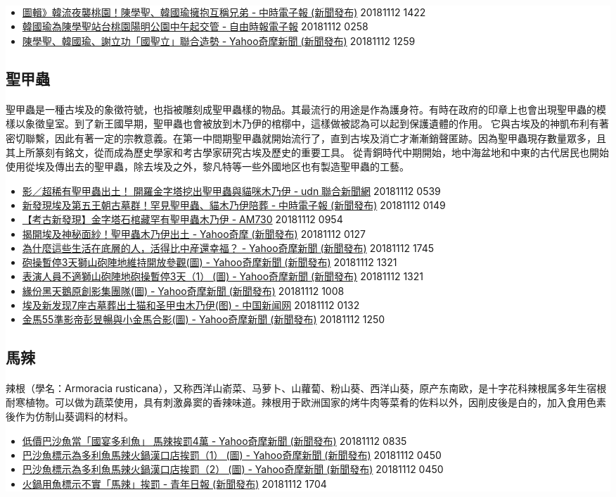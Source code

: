 - [圖輯》韓流夜襲桃園！陳學聖、韓國瑜擁抱互稱兄弟 - 中時電子報 (新聞發布)](https://www.chinatimes.com/realtimenews/20181112004000-260407 "圖輯》韓流夜襲桃園！陳學聖、韓國瑜擁抱互稱兄弟 - 中時電子報 (新聞發布)") 20181112 1422
- [韓國瑜為陳學聖站台桃園陽明公園中午起交管 - 自由時報電子報](http://m.ltn.com.tw/news/politics/breakingnews/2609644 "韓國瑜為陳學聖站台桃園陽明公園中午起交管 - 自由時報電子報") 20181112 0258
- [陳學聖、韓國瑜、謝立功「國聖立」聯合造勢 - Yahoo奇摩新聞 (新聞發布)](https://tw.news.yahoo.com/%E9%99%B3%E5%AD%B8%E8%81%96-%E9%9F%93%E5%9C%8B%E7%91%9C-%E8%AC%9D%E7%AB%8B%E5%8A%9F-%E5%9C%8B%E8%81%96%E7%AB%8B-%E8%81%AF%E5%90%88%E9%80%A0%E5%8B%A2-110722426.html "陳學聖、韓國瑜、謝立功「國聖立」聯合造勢 - Yahoo奇摩新聞 (新聞發布)") 20181112 1259

## 聖甲蟲

聖甲蟲是一種古埃及的象徵符號，也指被雕刻成聖甲蟲樣的物品。其最流行的用途是作為護身符。有時在政府的印章上也會出現聖甲蟲的模樣以象徵皇室。到了新王國早期，聖甲蟲也會被放到木乃伊的棺槨中，這樣做被認為可以起到保護遺體的作用。
它與古埃及的神凱布利有著密切聯繫，因此有著一定的宗教意義。在第一中間期聖甲蟲就開始流行了，直到古埃及消亡才漸漸銷聲匿跡。因為聖甲蟲現存數量眾多，且其上所篆刻有銘文，從而成為歷史學家和考古學家研究古埃及歷史的重要工具。
從青銅時代中期開始，地中海盆地和中東的古代居民也開始使用從埃及傳出去的聖甲蟲，除去埃及之外，黎凡特等一些外國地区也有製造聖甲蟲的工藝。
- [影／超稀有聖甲蟲出土！ 開羅金字塔挖出聖甲蟲與貓咪木乃伊 - udn 聯合新聞網](https://udn.com/news/story/6812/3475506 "影／超稀有聖甲蟲出土！ 開羅金字塔挖出聖甲蟲與貓咪木乃伊 - udn 聯合新聞網") 20181112 0539
- [新發現埃及第五王朝古墓群！罕見聖甲蟲、貓木乃伊陪葬 - 中時電子報 (新聞發布)](https://www.chinatimes.com/realtimenews/20181112001227-260405 "新發現埃及第五王朝古墓群！罕見聖甲蟲、貓木乃伊陪葬 - 中時電子報 (新聞發布)") 20181112 0149
- [【考古新發現】金字塔石棺藏罕有聖甲蟲木乃伊 - AM730](https://www.am730.com.hk/news/%E6%96%B0%E8%81%9E/%E3%80%90%E8%80%83%E5%8F%A4%E6%96%B0%E7%99%BC%E7%8F%BE%E3%80%91%E9%87%91%E5%AD%97%E5%A1%94%E7%9F%B3%E6%A3%BA%E5%85%A7%E8%97%8F%E7%BD%95%E6%9C%89%E8%81%96%E7%94%B2%E8%9F%B2%E6%9C%A8%E4%B9%83%E4%BC%8A-149495 "【考古新發現】金字塔石棺藏罕有聖甲蟲木乃伊 - AM730") 20181112 0954
- [揭開埃及神秘面紗！聖甲蟲木乃伊出土 - Yahoo奇摩 (新聞發布)](https://tw.mobi.yahoo.com/news/%E6%8F%AD%E9%96%8B%E5%9F%83%E5%8F%8A%E7%A5%9E%E7%A7%98%E9%9D%A2%E7%B4%97-%E8%81%96%E7%94%B2%E8%9F%B2%E6%9C%A8%E4%B9%83%E4%BC%8A%E5%87%BA%E5%9C%9F-011128178.html "揭開埃及神秘面紗！聖甲蟲木乃伊出土 - Yahoo奇摩 (新聞發布)") 20181112 0127
- [為什麼這些生活在底層的人，活得比中産還幸福？ - Yahoo奇摩新聞 (新聞發布)](https://tw.news.yahoo.com/video/%E7%82%BA%E4%BB%80%E9%BA%BC%E9%80%99%E4%BA%9B%E7%94%9F%E6%B4%BB%E5%9C%A8%E5%BA%95%E5%B1%A4%E7%9A%84%E4%BA%BA-%E6%B4%BB%E5%BE%97%E6%AF%94%E4%B8%AD%E7%94%A3%E9%82%84%E5%B9%B8%E7%A6%8F-172328156.html "為什麼這些生活在底層的人，活得比中産還幸福？ - Yahoo奇摩新聞 (新聞發布)") 20181112 1745
- [砲操暫停3天獅山砲陣地維持開放參觀(圖) - Yahoo奇摩新聞 (新聞發布)](https://tw.news.yahoo.com/%E7%A0%B2%E6%93%8D%E6%9A%AB%E5%81%9C3%E5%A4%A9-%E7%8D%85%E5%B1%B1%E7%A0%B2%E9%99%A3%E5%9C%B0%E7%B6%AD%E6%8C%81%E9%96%8B%E6%94%BE%E5%8F%83%E8%A7%80-%E5%9C%96-125310819.html "砲操暫停3天獅山砲陣地維持開放參觀(圖) - Yahoo奇摩新聞 (新聞發布)") 20181112 1321
- [表演人員不適獅山砲陣地砲操暫停3天（1） (圖) - Yahoo奇摩新聞 (新聞發布)](https://tw.news.yahoo.com/%E8%A1%A8%E6%BC%94%E4%BA%BA%E5%93%A1%E4%B8%8D%E9%81%A9-%E7%8D%85%E5%B1%B1%E7%A0%B2%E9%99%A3%E5%9C%B0%E7%A0%B2%E6%93%8D%E6%9A%AB%E5%81%9C3%E5%A4%A9-1-%E5%9C%96-125310644.html "表演人員不適獅山砲陣地砲操暫停3天（1） (圖) - Yahoo奇摩新聞 (新聞發布)") 20181112 1321
- [緣份黑天鵝原創影集團隊(圖) - Yahoo奇摩新聞 (新聞發布)](https://tw.news.yahoo.com/%E7%B7%A3%E4%BB%BD%E9%BB%91%E5%A4%A9%E9%B5%9D%E5%8E%9F%E5%89%B5%E5%BD%B1%E9%9B%86%E5%9C%98%E9%9A%8A-%E5%9C%96-094304303.html "緣份黑天鵝原創影集團隊(圖) - Yahoo奇摩新聞 (新聞發布)") 20181112 1008
- [埃及新发现7座古墓葬出土猫和圣甲虫木乃伊(图) - 中国新闻网](http://www.chinanews.com/gj/2018/11-12/8674527.shtml "埃及新发现7座古墓葬出土猫和圣甲虫木乃伊(图) - 中国新闻网") 20181112 0132
- [金馬55準影帝彭昱暢與小金馬合影(圖) - Yahoo奇摩新聞 (新聞發布)](https://tw.news.yahoo.com/%E9%87%91%E9%A6%AC55%E6%BA%96%E5%BD%B1%E5%B8%9D-%E5%BD%AD%E6%98%B1%E6%9A%A2%E8%88%87%E5%B0%8F%E9%87%91%E9%A6%AC%E5%90%88%E5%BD%B1-%E5%9C%96-122009846.html "金馬55準影帝彭昱暢與小金馬合影(圖) - Yahoo奇摩新聞 (新聞發布)") 20181112 1250

## 馬辣

辣根（學名：Armoracia rusticana），又称西洋山嵛菜、马萝卜、山蘿蔔、粉山葵、西洋山葵，原产东南欧，是十字花科辣根属多年生宿根耐寒植物。可以做为蔬菜使用，具有刺激鼻窦的香辣味道。辣根用于欧洲国家的烤牛肉等菜肴的佐料以外，因削皮後是白的，加入食用色素後作为仿制山葵调料的材料。
- [低價巴沙魚當「國宴多利魚」 馬辣挨罰4萬 - Yahoo奇摩新聞 (新聞發布)](https://tw.news.yahoo.com/%E4%BD%8E%E5%83%B9%E5%B7%B4%E6%B2%99%E9%AD%9A%E7%95%B6-%E5%9C%8B%E5%AE%B4%E5%A4%9A%E5%88%A9%E9%AD%9A-%E9%A6%AC%E8%BE%A3%E6%8C%A8%E7%BD%B04%E8%90%AC-081854432.html "低價巴沙魚當「國宴多利魚」 馬辣挨罰4萬 - Yahoo奇摩新聞 (新聞發布)") 20181112 0835
- [巴沙魚標示為多利魚馬辣火鍋漢口店挨罰（1） (圖) - Yahoo奇摩新聞 (新聞發布)](https://tw.news.yahoo.com/%E5%B7%B4%E6%B2%99%E9%AD%9A%E6%A8%99%E7%A4%BA%E7%82%BA%E5%A4%9A%E5%88%A9%E9%AD%9A-%E9%A6%AC%E8%BE%A3%E7%81%AB%E9%8D%8B%E6%BC%A2%E5%8F%A3%E5%BA%97%E6%8C%A8%E7%BD%B0-1-%E5%9C%96-041855182.html "巴沙魚標示為多利魚馬辣火鍋漢口店挨罰（1） (圖) - Yahoo奇摩新聞 (新聞發布)") 20181112 0450
- [巴沙魚標示為多利魚馬辣火鍋漢口店挨罰（2） (圖) - Yahoo奇摩新聞 (新聞發布)](https://tw.news.yahoo.com/%E5%B7%B4%E6%B2%99%E9%AD%9A%E6%A8%99%E7%A4%BA%E7%82%BA%E5%A4%9A%E5%88%A9%E9%AD%9A-%E9%A6%AC%E8%BE%A3%E7%81%AB%E9%8D%8B%E6%BC%A2%E5%8F%A3%E5%BA%97%E6%8C%A8%E7%BD%B0-2-%E5%9C%96-041855996.html "巴沙魚標示為多利魚馬辣火鍋漢口店挨罰（2） (圖) - Yahoo奇摩新聞 (新聞發布)") 20181112 0450
- [火鍋用魚標示不實「馬辣」挨罰 - 青年日報 (新聞發布)](https://www.ydn.com.tw/News/312666 "火鍋用魚標示不實「馬辣」挨罰 - 青年日報 (新聞發布)") 20181112 1704